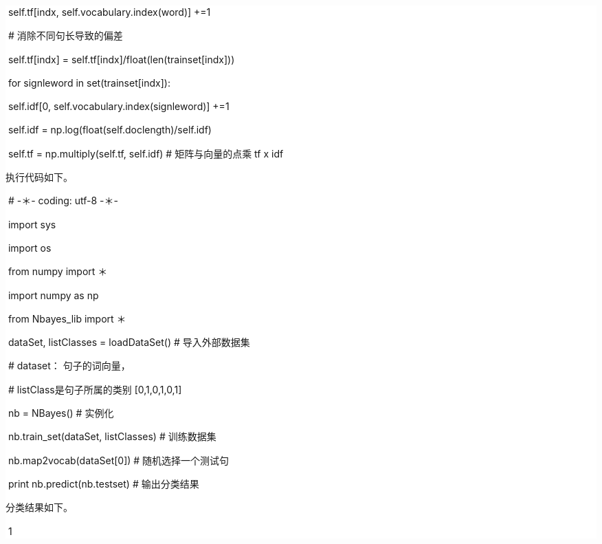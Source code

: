 ​                    self.tf[indx, self.vocabulary.index(word)] +=1

​                \# 消除不同句长导致的偏差

​                self.tf[indx] = self.tf[indx]/float(len(trainset[indx]))

​                for signleword in set(trainset[indx]):

​                    self.idf[0, self.vocabulary.index(signleword)] +=1

​            self.idf = np.log(float(self.doclength)/self.idf)

​            self.tf = np.multiply(self.tf, self.idf) # 矩阵与向量的点乘 tf x idf

执行代码如下。

​      \# -＊- coding: utf-8 -＊-

​        import sys

​        import os

​        from numpy import ＊

​        import numpy as np

​        from Nbayes_lib import ＊

​        dataSet, listClasses = loadDataSet()  # 导入外部数据集

​        \# dataset： 句子的词向量，

​        \# listClass是句子所属的类别 [0,1,0,1,0,1]

​        nb = NBayes()                 # 实例化

​        nb.train_set(dataSet, listClasses)   # 训练数据集

​        nb.map2vocab(dataSet[0])       # 随机选择一个测试句

​        print nb.predict(nb.testset)         # 输出分类结果

分类结果如下。

​        1

